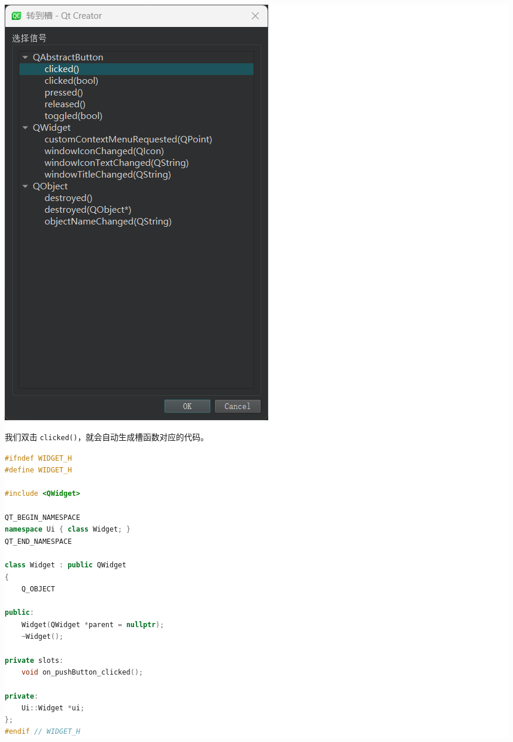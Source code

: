 ![image-20240426213943882](assets/image-20240426213943882.png)

我们双击 `clicked()`，就会自动生成槽函数对应的代码。

```cpp
#ifndef WIDGET_H
#define WIDGET_H

#include <QWidget>

QT_BEGIN_NAMESPACE
namespace Ui { class Widget; }
QT_END_NAMESPACE

class Widget : public QWidget
{
    Q_OBJECT

public:
    Widget(QWidget *parent = nullptr);
    ~Widget();

private slots:
    void on_pushButton_clicked();

private:
    Ui::Widget *ui;
};
#endif // WIDGET_H
```